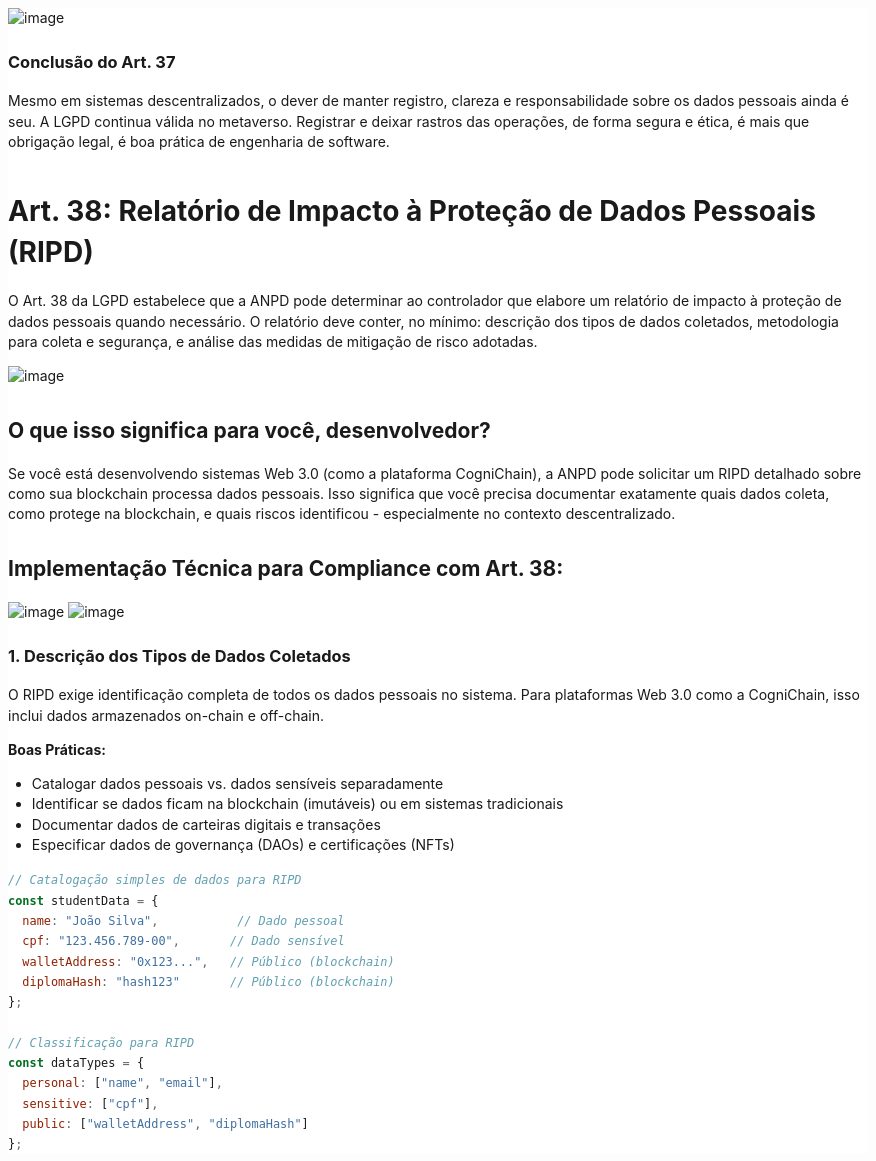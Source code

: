 ![image](https://github.com/user-attachments/assets/7717da70-96e9-4e18-a9ae-66fcedd0c01b)

### Conclusão do Art. 37

Mesmo em sistemas descentralizados, o dever de manter registro, clareza e responsabilidade sobre os dados pessoais ainda é seu. A LGPD continua válida no metaverso. Registrar e deixar rastros das operações, de forma segura e ética, é mais que obrigação legal, é boa prática de engenharia de software.

# Art. 38: Relatório de Impacto à Proteção de Dados Pessoais (RIPD)

O Art. 38 da LGPD estabelece que a ANPD pode determinar ao controlador que elabore um relatório de impacto à proteção de dados pessoais quando necessário. O relatório deve conter, no mínimo: descrição dos tipos de dados coletados, metodologia para coleta e segurança, e análise das medidas de mitigação de risco adotadas.

![image](https://github.com/user-attachments/assets/11ea8d48-fbfd-452c-9a41-01bba42315ae)

## O que isso significa para você, desenvolvedor?

Se você está desenvolvendo sistemas Web 3.0 (como a plataforma CogniChain), a ANPD pode solicitar um RIPD detalhado sobre como sua blockchain processa dados pessoais. Isso significa que você precisa documentar exatamente quais dados coleta, como protege na blockchain, e quais riscos identificou - especialmente no contexto descentralizado.

## Implementação Técnica para Compliance com Art. 38:

![image](https://github.com/user-attachments/assets/d8122637-34d4-4713-a10e-51243056259c)
![image](https://github.com/user-attachments/assets/dfa639e7-3bd8-4062-aa15-3a1ff16dad88)

### 1. Descrição dos Tipos de Dados Coletados

O RIPD exige identificação completa de todos os dados pessoais no sistema. Para plataformas Web 3.0 como a CogniChain, isso inclui dados armazenados on-chain e off-chain.

**Boas Práticas:**

* Catalogar dados pessoais vs. dados sensíveis separadamente
* Identificar se dados ficam na blockchain (imutáveis) ou em sistemas tradicionais
* Documentar dados de carteiras digitais e transações
* Especificar dados de governança (DAOs) e certificações (NFTs)

```javascript
// Catalogação simples de dados para RIPD
const studentData = {
  name: "João Silva",           // Dado pessoal
  cpf: "123.456.789-00",       // Dado sensível
  walletAddress: "0x123...",   // Público (blockchain)
  diplomaHash: "hash123"       // Público (blockchain)
};

// Classificação para RIPD
const dataTypes = {
  personal: ["name", "email"],
  sensitive: ["cpf"], 
  public: ["walletAddress", "diplomaHash"]
};
```
